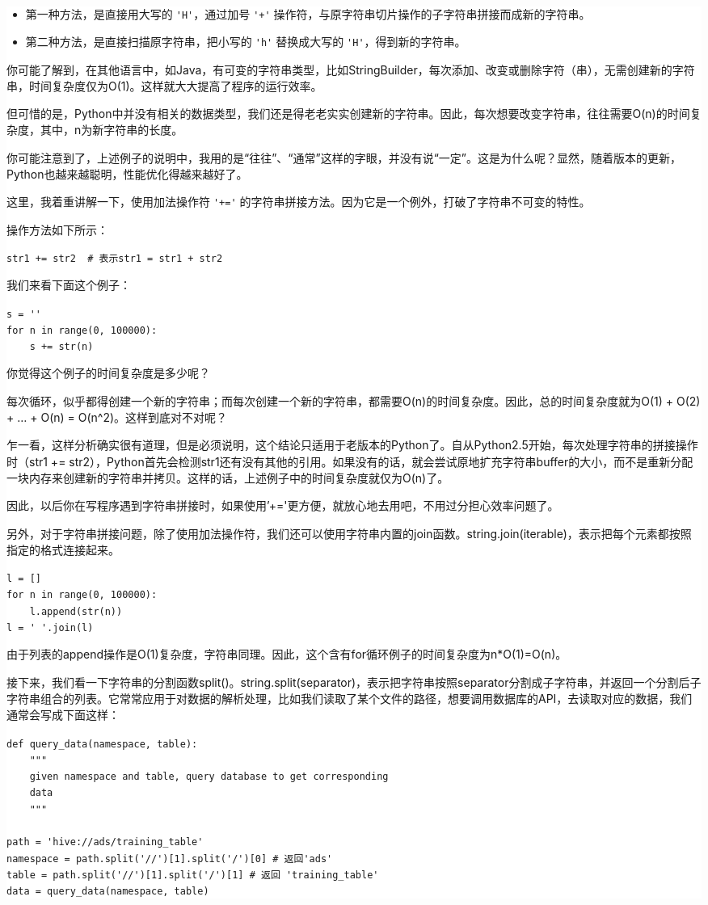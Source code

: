 - 第一种方法，是直接用大写的 `'H'`，通过加号 `'+'` 操作符，与原字符串切片操作的子字符串拼接而成新的字符串。

- 第二种方法，是直接扫描原字符串，把小写的 `'h'` 替换成大写的 `'H'`，得到新的字符串。


你可能了解到，在其他语言中，如Java，有可变的字符串类型，比如StringBuilder，每次添加、改变或删除字符（串），无需创建新的字符串，时间复杂度仅为O(1)。这样就大大提高了程序的运行效率。

但可惜的是，Python中并没有相关的数据类型，我们还是得老老实实创建新的字符串。因此，每次想要改变字符串，往往需要O(n)的时间复杂度，其中，n为新字符串的长度。

你可能注意到了，上述例子的说明中，我用的是“往往”、“通常”这样的字眼，并没有说“一定”。这是为什么呢？显然，随着版本的更新，Python也越来越聪明，性能优化得越来越好了。

这里，我着重讲解一下，使用加法操作符 `'+='` 的字符串拼接方法。因为它是一个例外，打破了字符串不可变的特性。

操作方法如下所示：

```
str1 += str2  # 表示str1 = str1 + str2

```

我们来看下面这个例子：

```
s = ''
for n in range(0, 100000):
    s += str(n)

```

你觉得这个例子的时间复杂度是多少呢？

每次循环，似乎都得创建一个新的字符串；而每次创建一个新的字符串，都需要O(n)的时间复杂度。因此，总的时间复杂度就为O(1) + O(2) + … + O(n) = O(n^2)。这样到底对不对呢？

乍一看，这样分析确实很有道理，但是必须说明，这个结论只适用于老版本的Python了。自从Python2.5开始，每次处理字符串的拼接操作时（str1 += str2），Python首先会检测str1还有没有其他的引用。如果没有的话，就会尝试原地扩充字符串buffer的大小，而不是重新分配一块内存来创建新的字符串并拷贝。这样的话，上述例子中的时间复杂度就仅为O(n)了。

因此，以后你在写程序遇到字符串拼接时，如果使用’+='更方便，就放心地去用吧，不用过分担心效率问题了。

另外，对于字符串拼接问题，除了使用加法操作符，我们还可以使用字符串内置的join函数。string.join(iterable)，表示把每个元素都按照指定的格式连接起来。

```
l = []
for n in range(0, 100000):
    l.append(str(n))
l = ' '.join(l)

```

由于列表的append操作是O(1)复杂度，字符串同理。因此，这个含有for循环例子的时间复杂度为n\*O(1)=O(n)。

接下来，我们看一下字符串的分割函数split()。string.split(separator)，表示把字符串按照separator分割成子字符串，并返回一个分割后子字符串组合的列表。它常常应用于对数据的解析处理，比如我们读取了某个文件的路径，想要调用数据库的API，去读取对应的数据，我们通常会写成下面这样：

```
def query_data(namespace, table):
    """
    given namespace and table, query database to get corresponding
    data
    """

path = 'hive://ads/training_table'
namespace = path.split('//')[1].split('/')[0] # 返回'ads'
table = path.split('//')[1].split('/')[1] # 返回 'training_table'
data = query_data(namespace, table)

```
